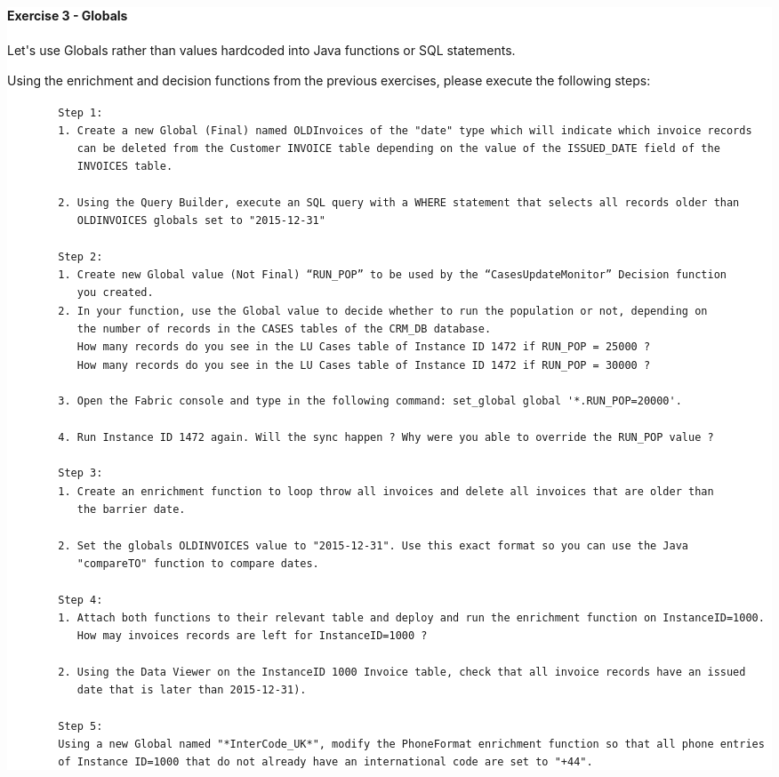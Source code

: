 #### **Exercise 3 - Globals**

Let's use Globals rather than values hardcoded into Java functions or SQL statements. 

Using the enrichment and decision functions from the previous exercises, please execute the following steps: 

            Step 1: 
            1. Create a new Global (Final) named OLDInvoices of the "date" type which will indicate which invoice records 
               can be deleted from the Customer INVOICE table depending on the value of the ISSUED_DATE field of the
               INVOICES table.
            
            2. Using the Query Builder, execute an SQL query with a WHERE statement that selects all records older than 
               OLDINVOICES globals set to "2015-12-31"
             
            Step 2: 
            1. Create new Global value (Not Final) “RUN_POP” to be used by the “CasesUpdateMonitor” Decision function 
               you created. 
            2. In your function, use the Global value to decide whether to run the population or not, depending on 
               the number of records in the CASES tables of the CRM_DB database.
               How many records do you see in the LU Cases table of Instance ID 1472 if RUN_POP = 25000 ?
               How many records do you see in the LU Cases table of Instance ID 1472 if RUN_POP = 30000 ?
               
            3. Open the Fabric console and type in the following command: set_global global '*.RUN_POP=20000'.
            
            4. Run Instance ID 1472 again. Will the sync happen ? Why were you able to override the RUN_POP value ?
            
            Step 3: 
            1. Create an enrichment function to loop throw all invoices and delete all invoices that are older than 
               the barrier date.
            
            2. Set the globals OLDINVOICES value to "2015-12-31". Use this exact format so you can use the Java 
               "compareTO" function to compare dates. 
            
            Step 4: 
            1. Attach both functions to their relevant table and deploy and run the enrichment function on InstanceID=1000.
               How may invoices records are left for InstanceID=1000 ? 
            
            2. Using the Data Viewer on the InstanceID 1000 Invoice table, check that all invoice records have an issued 
               date that is later than 2015-12-31).
               
            Step 5:
            Using a new Global named "*InterCode_UK*", modify the PhoneFormat enrichment function so that all phone entries
            of Instance ID=1000 that do not already have an international code are set to "+44".


